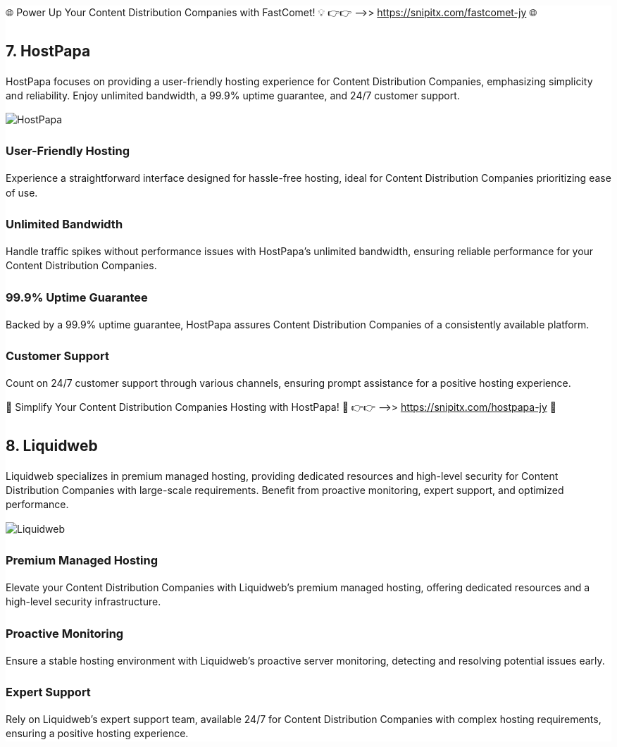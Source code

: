 🌐 Power Up Your Content Distribution Companies with FastComet! 💡
👉👉 -->> https://snipitx.com/fastcomet-jy 🌐

## 7. HostPapa

HostPapa focuses on providing a user-friendly hosting experience for Content Distribution Companies, emphasizing simplicity and reliability. Enjoy unlimited bandwidth, a 99.9% uptime guarantee, and 24/7 customer support.

![HostPapa](https://i.imgur.com/ouDTkvl.jpeg "HostPapa Hosting")

### User-Friendly Hosting
Experience a straightforward interface designed for hassle-free hosting, ideal for Content Distribution Companies prioritizing ease of use.

### Unlimited Bandwidth
Handle traffic spikes without performance issues with HostPapa’s unlimited bandwidth, ensuring reliable performance for your Content Distribution Companies.

### 99.9% Uptime Guarantee
Backed by a 99.9% uptime guarantee, HostPapa assures Content Distribution Companies of a consistently available platform.

### Customer Support
Count on 24/7 customer support through various channels, ensuring prompt assistance for a positive hosting experience.

🌈 Simplify Your Content Distribution Companies Hosting with HostPapa! 🚀
👉👉 -->> https://snipitx.com/hostpapa-jy 🚀

## 8. Liquidweb

Liquidweb specializes in premium managed hosting, providing dedicated resources and high-level security for Content Distribution Companies with large-scale requirements. Benefit from proactive monitoring, expert support, and optimized performance.

![Liquidweb](https://i.imgur.com/4IvT9SC.jpeg "Liquidweb Hosting")

### Premium Managed Hosting
Elevate your Content Distribution Companies with Liquidweb’s premium managed hosting, offering dedicated resources and a high-level security infrastructure.

### Proactive Monitoring
Ensure a stable hosting environment with Liquidweb’s proactive server monitoring, detecting and resolving potential issues early.

### Expert Support
Rely on Liquidweb’s expert support team, available 24/7 for Content Distribution Companies with complex hosting requirements, ensuring a positive hosting experience.
